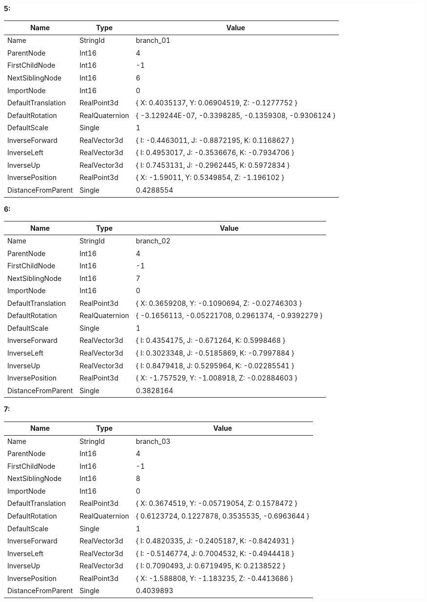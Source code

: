 
**5:**

Name	| Type	| Value
---	|---	|---	|
Name	|StringId	|branch_01
ParentNode	|Int16	|4
FirstChildNode	|Int16	|-1
NextSiblingNode	|Int16	|6
ImportNode	|Int16	|0
DefaultTranslation	|RealPoint3d	|{ X: 0.4035137, Y: 0.06904519, Z: -0.1277752 }
DefaultRotation	|RealQuaternion	|{ -3.129244E-07, -0.3398285, -0.1359308, -0.9306124 }
DefaultScale	|Single	|1
InverseForward	|RealVector3d	|{ I: -0.4463011, J: -0.8872195, K: 0.1168627 }
InverseLeft	|RealVector3d	|{ I: 0.4953017, J: -0.3536676, K: -0.7934706 }
InverseUp	|RealVector3d	|{ I: 0.7453131, J: -0.2962445, K: 0.5972834 }
InversePosition	|RealPoint3d	|{ X: -1.59011, Y: 0.5349854, Z: -1.196102 }
DistanceFromParent	|Single	|0.4288554


**6:**

Name	| Type	| Value
---	|---	|---	|
Name	|StringId	|branch_02
ParentNode	|Int16	|4
FirstChildNode	|Int16	|-1
NextSiblingNode	|Int16	|7
ImportNode	|Int16	|0
DefaultTranslation	|RealPoint3d	|{ X: 0.3659208, Y: -0.1090694, Z: -0.02746303 }
DefaultRotation	|RealQuaternion	|{ -0.1656113, -0.05221708, 0.2961374, -0.9392279 }
DefaultScale	|Single	|1
InverseForward	|RealVector3d	|{ I: 0.4354175, J: -0.671264, K: 0.5998468 }
InverseLeft	|RealVector3d	|{ I: 0.3023348, J: -0.5185869, K: -0.7997884 }
InverseUp	|RealVector3d	|{ I: 0.8479418, J: 0.5295964, K: -0.02285541 }
InversePosition	|RealPoint3d	|{ X: -1.757529, Y: -1.008918, Z: -0.02884603 }
DistanceFromParent	|Single	|0.3828164


**7:**

Name	| Type	| Value
---	|---	|---	|
Name	|StringId	|branch_03
ParentNode	|Int16	|4
FirstChildNode	|Int16	|-1
NextSiblingNode	|Int16	|8
ImportNode	|Int16	|0
DefaultTranslation	|RealPoint3d	|{ X: 0.3674519, Y: -0.05719054, Z: 0.1578472 }
DefaultRotation	|RealQuaternion	|{ 0.6123724, 0.1227878, 0.3535535, -0.6963644 }
DefaultScale	|Single	|1
InverseForward	|RealVector3d	|{ I: 0.4820335, J: -0.2405187, K: -0.8424931 }
InverseLeft	|RealVector3d	|{ I: -0.5146774, J: 0.7004532, K: -0.4944418 }
InverseUp	|RealVector3d	|{ I: 0.7090493, J: 0.6719495, K: 0.2138522 }
InversePosition	|RealPoint3d	|{ X: -1.588808, Y: -1.183235, Z: -0.4413686 }
DistanceFromParent	|Single	|0.4039893
